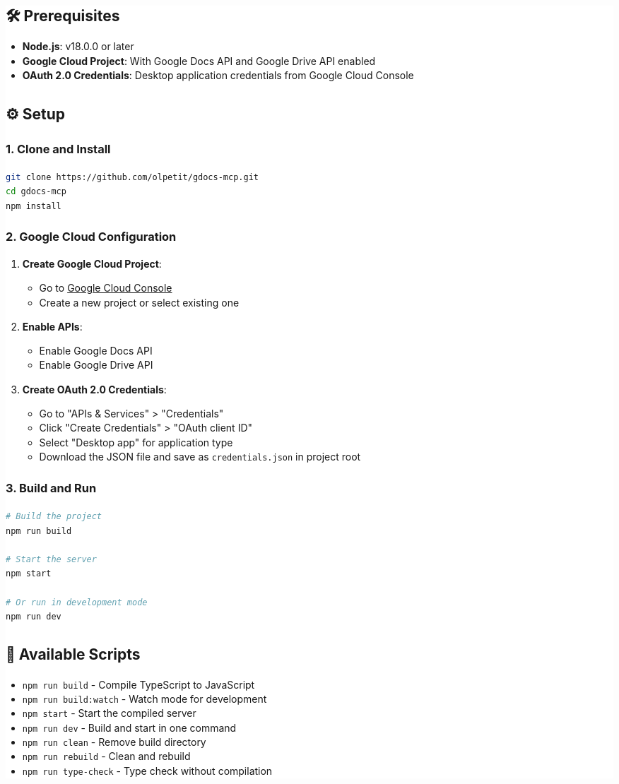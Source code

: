 ## 🛠 Prerequisites

- **Node.js**: v18.0.0 or later
- **Google Cloud Project**: With Google Docs API and Google Drive API enabled
- **OAuth 2.0 Credentials**: Desktop application credentials from Google Cloud Console

## ⚙️ Setup

### 1. Clone and Install

```bash
git clone https://github.com/olpetit/gdocs-mcp.git
cd gdocs-mcp
npm install
```

### 2. Google Cloud Configuration

1. **Create Google Cloud Project**:
   - Go to [Google Cloud Console](https://console.cloud.google.com/)
   - Create a new project or select existing one

2. **Enable APIs**:
   - Enable Google Docs API
   - Enable Google Drive API

3. **Create OAuth 2.0 Credentials**:
   - Go to "APIs & Services" > "Credentials"
   - Click "Create Credentials" > "OAuth client ID"
   - Select "Desktop app" for application type
   - Download the JSON file and save as `credentials.json` in project root

### 3. Build and Run

```bash
# Build the project
npm run build

# Start the server
npm start

# Or run in development mode
npm run dev
```

## 🔧 Available Scripts

- `npm run build` - Compile TypeScript to JavaScript
- `npm run build:watch` - Watch mode for development
- `npm start` - Start the compiled server
- `npm run dev` - Build and start in one command
- `npm run clean` - Remove build directory
- `npm run rebuild` - Clean and rebuild
- `npm run type-check` - Type check without compilation
